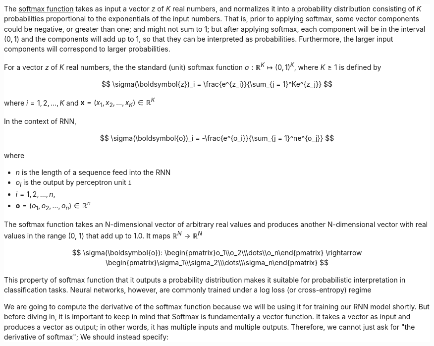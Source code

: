 The [softmax function](https://en.wikipedia.org/wiki/Softmax_function) takes as input a vector $z$ of $K$ real numbers,
and normalizes it into a probability distribution consisting of $K$ probabilities proportional to the exponentials of
the input numbers. That is, prior to applying softmax, some vector components could be negative, or greater than one;
and might not sum to 1; but after applying softmax, each component will be in the interval $(0, 1)$ and the components
will add up to 1, so that they can be interpreted as probabilities. Furthermore, the larger input components will
correspond to larger probabilities.

For a vector $z$ of $K$ real numbers, the the standard (unit) softmax function $\sigma: \mathbb{R}^K \mapsto (0, 1)^K$,
where $K \ge 1$ is defined by

$$
\sigma(\boldsymbol{z})_i = \frac{e^{z_i}}{\sum_{j = 1}^Ke^{z_j}}
$$

where $i = 1, 2, ..., K$ and $\boldsymbol{x} = (x_1, x_2, ..., x_K) \in \mathbb{R}^K$

In the context of RNN,

$$
\sigma(\boldsymbol{o})_i = -\frac{e^{o_i}}{\sum_{j = 1}^ne^{o_j}}
$$

where

- $n$ is the length of a sequence feed into the RNN
- $o_i$ is the output by perceptron unit `i`
- $i = 1, 2, ..., n$,
- $\boldsymbol{o} = (o_1, o_2, ..., o_n) \in \mathbb{R}^n$

The softmax function takes an N-dimensional vector of arbitrary real values and produces another N-dimensional vector
with real values in the range (0, 1) that add up to 1.0. It maps $\mathbb{R}^N \rightarrow \mathbb{R}^N$

$$
\sigma(\boldsymbol{o}): \begin{pmatrix}o_1\\o_2\\\dots\\o_n\end{pmatrix} \rightarrow \begin{pmatrix}\sigma_1\\\sigma_2\\\dots\\\sigma_n\end{pmatrix}
$$

This property of softmax function that it outputs a probability distribution makes it suitable for probabilistic
interpretation in classification tasks. Neural networks, however, are commonly trained under a log loss (or
cross-entropy) regime

We are going to compute the derivative of the softmax function because we will be using it for training our RNN model
shortly. But before diving in, it is important to keep in mind that Softmax is fundamentally a vector function. It takes
a vector as input and produces a vector as output; in other words, it has multiple inputs and multiple outputs.
Therefore, we cannot just ask for "the derivative of softmax"; We should instead specify:
